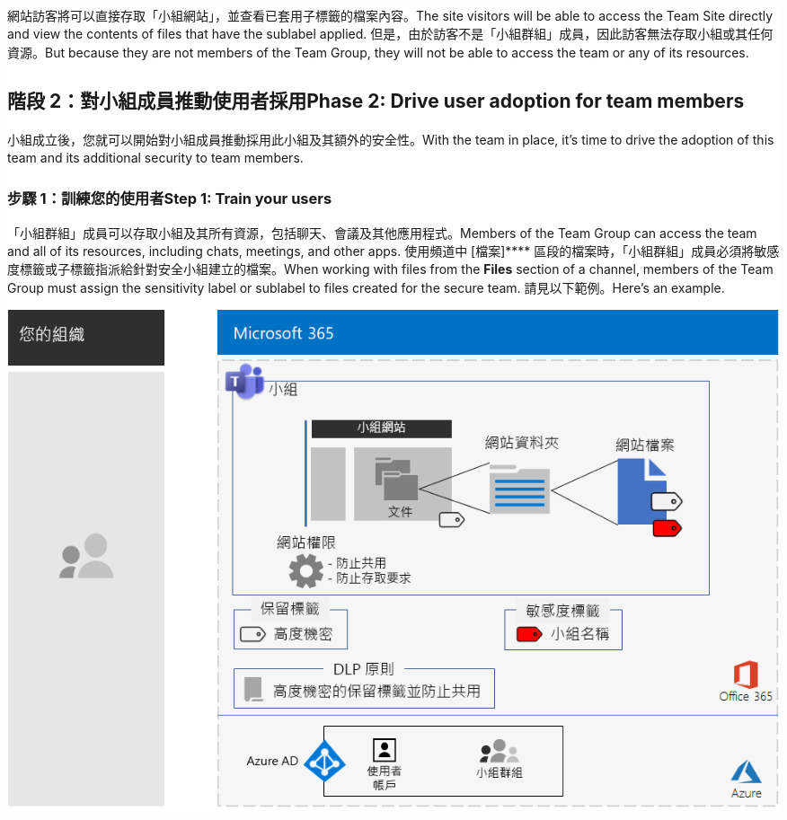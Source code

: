 <span data-ttu-id="1c365-200">網站訪客將可以直接存取「小組網站」，並查看已套用子標籤的檔案內容。</span><span class="sxs-lookup"><span data-stu-id="1c365-200">The site visitors will be able to access the Team Site directly and view the contents of files that have the sublabel applied.</span></span> <span data-ttu-id="1c365-201">但是，由於訪客不是「小組群組」成員，因此訪客無法存取小組或其任何資源。</span><span class="sxs-lookup"><span data-stu-id="1c365-201">But because they are not members of the Team Group, they will not be able to access the team or any of its resources.</span></span>


## <a name="phase-2-drive-user-adoption-for-team-members"></a><span data-ttu-id="1c365-202">階段 2：對小組成員推動使用者採用</span><span class="sxs-lookup"><span data-stu-id="1c365-202">Phase 2: Drive user adoption for team members</span></span>

<span data-ttu-id="1c365-203">小組成立後，您就可以開始對小組成員推動採用此小組及其額外的安全性。</span><span class="sxs-lookup"><span data-stu-id="1c365-203">With the team in place, it’s time to drive the adoption of this team and its additional security to team members.</span></span>

### <a name="step-1-train-your-users"></a><span data-ttu-id="1c365-204">步驟 1：訓練您的使用者</span><span class="sxs-lookup"><span data-stu-id="1c365-204">Step 1: Train your users</span></span>

<span data-ttu-id="1c365-205">「小組群組」成員可以存取小組及其所有資源，包括聊天、會議及其他應用程式。</span><span class="sxs-lookup"><span data-stu-id="1c365-205">Members of the Team Group can access the team and all of its resources, including chats, meetings, and other apps.</span></span> <span data-ttu-id="1c365-206">使用頻道中 [檔案]\*\*\*\* 區段的檔案時，「小組群組」成員必須將敏感度標籤或子標籤指派給針對安全小組建立的檔案。</span><span class="sxs-lookup"><span data-stu-id="1c365-206">When working with files from the **Files** section of a channel, members of the Team Group must assign the sensitivity label or sublabel to files created for the secure team.</span></span> <span data-ttu-id="1c365-207">請見以下範例。</span><span class="sxs-lookup"><span data-stu-id="1c365-207">Here’s an example.</span></span>

![將標籤套用到安全小組的檔案範例](../media/secure-teams-highly-regulated-data-scenario/secure-team-label-applied.png)
 